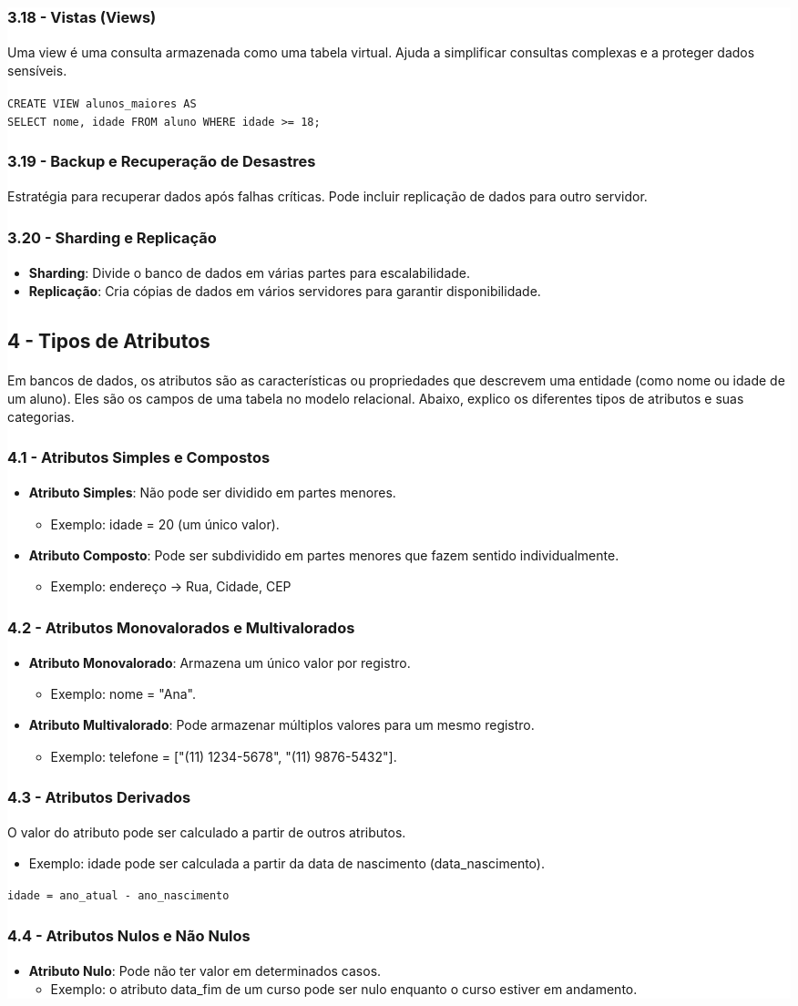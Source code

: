 
### 3.18 - Vistas (Views)
Uma view é uma consulta armazenada como uma tabela virtual. Ajuda a simplificar consultas complexas e a proteger dados sensíveis.

```
CREATE VIEW alunos_maiores AS
SELECT nome, idade FROM aluno WHERE idade >= 18;
```


### 3.19 - Backup e Recuperação de Desastres
Estratégia para recuperar dados após falhas críticas. Pode incluir replicação de dados para outro servidor.


### 3.20 - Sharding e Replicação
- **Sharding**: Divide o banco de dados em várias partes para escalabilidade.
- **Replicação**: Cria cópias de dados em vários servidores para garantir disponibilidade.


## 4 - Tipos de Atributos
Em bancos de dados, os atributos são as características ou propriedades que descrevem uma entidade (como nome ou idade de um aluno). Eles são os campos de uma tabela no modelo relacional. Abaixo, explico os diferentes tipos de atributos e suas categorias.


### 4.1 - Atributos Simples e Compostos
- **Atributo Simples**: Não pode ser dividido em partes menores.
  - Exemplo: idade = 20 (um único valor).

- **Atributo Composto**: Pode ser subdividido em partes menores que fazem sentido individualmente. 
  - Exemplo: endereço → Rua, Cidade, CEP


### 4.2 - Atributos Monovalorados e Multivalorados
- **Atributo Monovalorado**: Armazena um único valor por registro.
  - Exemplo: nome = "Ana".

- **Atributo Multivalorado**: Pode armazenar múltiplos valores para um mesmo registro.
  - Exemplo: telefone = ["(11) 1234-5678", "(11) 9876-5432"].


### 4.3 - Atributos Derivados
O valor do atributo pode ser calculado a partir de outros atributos.
  - Exemplo: idade pode ser calculada a partir da data de nascimento (data_nascimento).
```
idade = ano_atual - ano_nascimento
```


### 4.4 - Atributos Nulos e Não Nulos
- **Atributo Nulo**: Pode não ter valor em determinados casos.
  - Exemplo: o atributo data_fim de um curso pode ser nulo enquanto o curso estiver em andamento.
